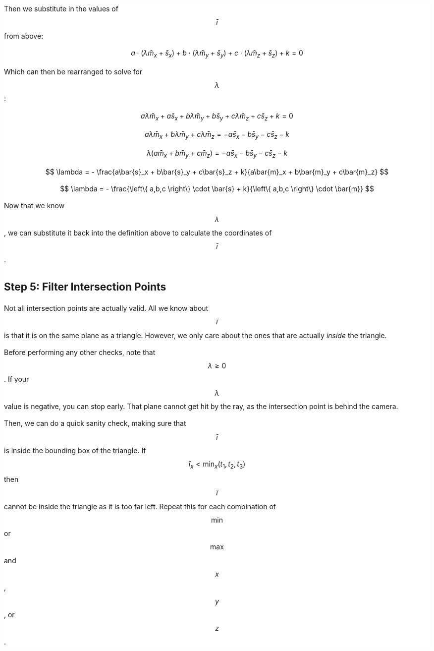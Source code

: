 Then we substitute in the values of $$ \bar{i} $$ from above:

$$
a \cdot (\lambda\bar{m}_x + \bar{s}_x) + b \cdot (\lambda\bar{m}_y + \bar{s}_y) + c \cdot (\lambda\bar{m}_z + \bar{s}_z) + k = 0
$$

Which can then be rearranged to solve for $$ \lambda $$:

$$
a\lambda\bar{m}_x + a\bar{s}_x + b\lambda\bar{m}_y + b\bar{s}_y + c\lambda\bar{m}_z + c\bar{s}_z + k = 0
$$

$$
a\lambda\bar{m}_x + b\lambda\bar{m}_y + c\lambda\bar{m}_z = -a\bar{s}_x - b\bar{s}_y - c\bar{s}_z - k
$$

$$
\lambda \left( a\bar{m}_x + b\bar{m}_y + c\bar{m}_z \right) = -a\bar{s}_x - b\bar{s}_y - c\bar{s}_z - k
$$

$$
\lambda = - \frac{a\bar{s}_x + b\bar{s}_y + c\bar{s}_z + k}{a\bar{m}_x + b\bar{m}_y + c\bar{m}_z}
$$

$$
\lambda = - \frac{\left\{ a,b,c \right\} \cdot \bar{s} + k}{\left\{ a,b,c \right\} \cdot \bar{m}}
$$

Now that we know $$ \lambda $$, we can substitute it back into the definition above to calculate the coordinates of $$ \bar{i} $$.

## Step 5: Filter Intersection Points

Not all intersection points are actually valid.
All we know about $$ \bar{i} $$ is that it is on the same plane as a triangle.
However, we only care about the ones that are actually *inside* the triangle.

Before performing any other checks, note that $$ \lambda \geq 0 $$.
If your $$ \lambda $$ value is negative, you can stop early.
That plane cannot get hit by the ray, as the intersection point is behind the camera.

Then, we can do a quick sanity check, making sure that $$ \bar{i} $$ is inside the bounding box of the triangle.
If $$ \bar{i}_x \lt \text{min}_x \left( t_1 , t_2 , t_3 \right) $$ then $$ \bar{i} $$ cannot be inside the triangle as it is too far left.
Repeat this for each combination of $$ \text{min} $$ or $$ \text{max} $$ and $$ x $$, $$ y $$, or $$ z $$.
